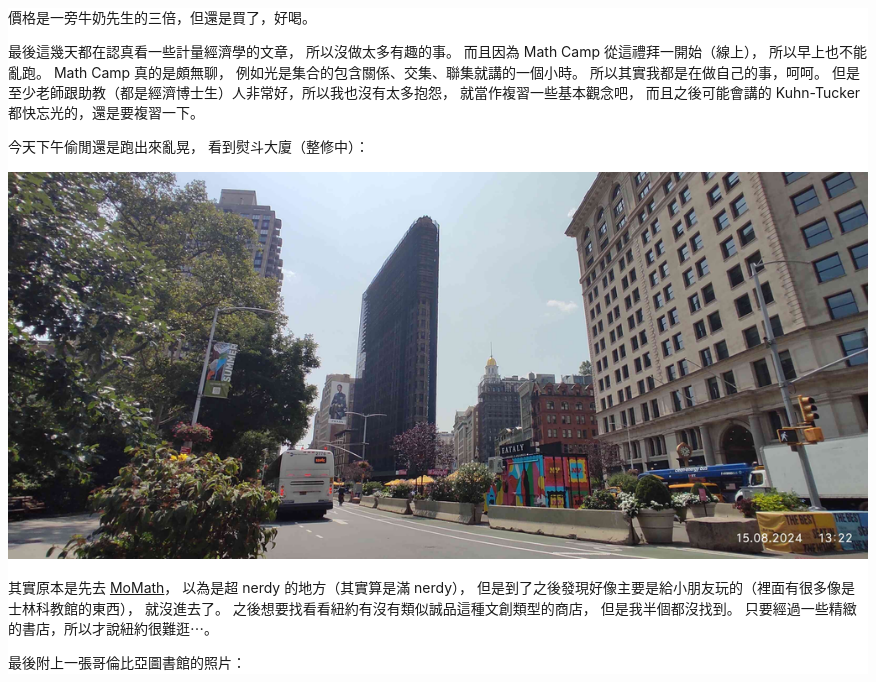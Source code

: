 價格是一旁牛奶先生的三倍，但還是買了，好喝。

最後這幾天都在認真看一些計量經濟學的文章，
所以沒做太多有趣的事。
而且因為 Math Camp 從這禮拜一開始（線上），
所以早上也不能亂跑。
Math Camp 真的是頗無聊，
例如光是集合的包含關係、交集、聯集就講的一個小時。
所以其實我都是在做自己的事，呵呵。
但是至少老師跟助教（都是經濟博士生）人非常好，所以我也沒有太多抱怨，
就當作複習一些基本觀念吧，
而且之後可能會講的 Kuhn-Tucker 都快忘光的，還是要複習一下。

今天下午偷閒還是跑出來亂晃，
看到熨斗大廈（整修中）：

<img src="figures/flat-iron.jpg" loading="lazy" style="aspect-ratio: 3264/1470;" />

其實原本是先去 [MoMath](https://momath.org/)，
以為是超 nerdy 的地方（其實算是滿 nerdy），
但是到了之後發現好像主要是給小朋友玩的（裡面有很多像是士林科教館的東西），
就沒進去了。
之後想要找看看紐約有沒有類似誠品這種文創類型的商店，
但是我半個都沒找到。
只要經過一些精緻的書店，所以才說紐約很難逛⋯。

最後附上一張哥倫比亞圖書館的照片：
